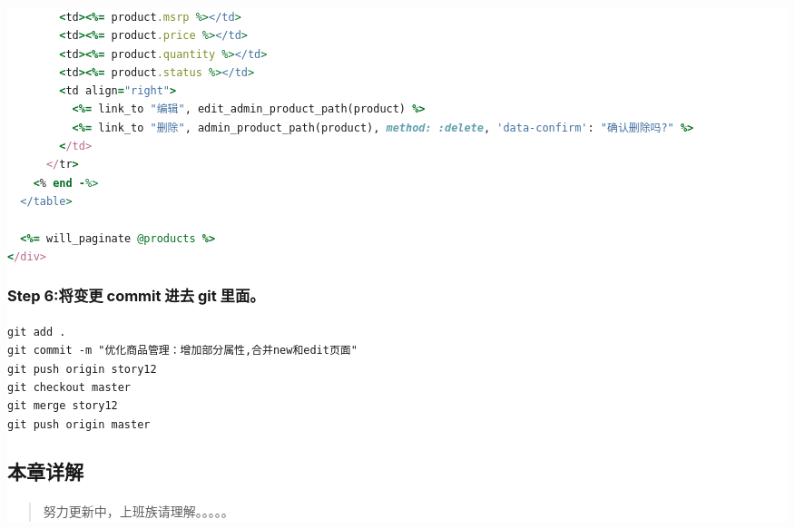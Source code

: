 ```ruby app/views/admin/products/index.html.erb
        <td><%= product.msrp %></td>
        <td><%= product.price %></td>
        <td><%= product.quantity %></td>
        <td><%= product.status %></td>
        <td align="right">
          <%= link_to "编辑", edit_admin_product_path(product) %>
          <%= link_to "删除", admin_product_path(product), method: :delete, 'data-confirm': "确认删除吗?" %>
        </td>
      </tr>
    <% end -%>
  </table>

  <%= will_paginate @products %>
</div>
```

### Step 6:将变更 commit 进去 git 里面。

```
git add .
git commit -m "优化商品管理：增加部分属性,合并new和edit页面"
git push origin story12
git checkout master
git merge story12
git push origin master
```

## 本章详解
>  努力更新中，上班族请理解。。。。。

